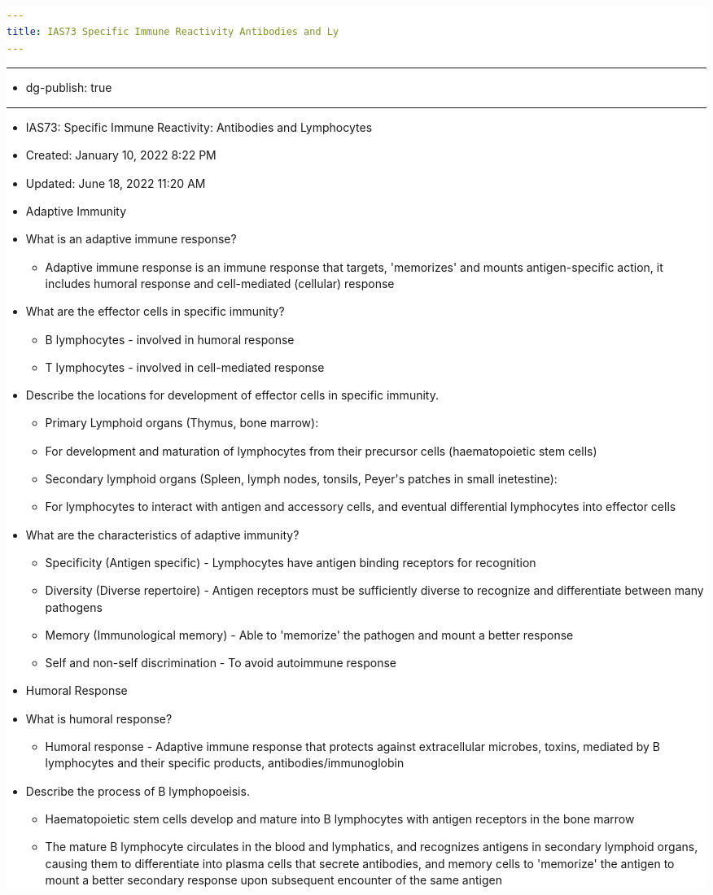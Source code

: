 ```yaml
---
title: IAS73 Specific Immune Reactivity Antibodies and Ly
---
```


- --

- dg-publish: true

- --

- IAS73: Specific Immune Reactivity: Antibodies and Lymphocytes

- Created: January 10, 2022 8:22 PM

- Updated: June 18, 2022 11:20 AM

- Adaptive Immunity

- What is an adaptive immune response?
	 - Adaptive immune response is an immune response that targets, 'memorizes' and mounts antigen-specific action, it includes humoral response and cell-mediated (cellular) response

- What are the effector cells in specific immunity?
	 - B lymphocytes - involved in humoral response

	 - T lymphocytes - involved in cell-mediated response

- Describe the locations for development of effector cells in specific immunity.
	 - Primary Lymphoid organs (Thymus, bone marrow):

	 - For development and maturation of lymphocytes from their precursor cells (haematopoietic stem cells)

	 - Secondary lymphoid organs (Spleen, lymph nodes, tonsils, Peyer's patches in small inetestine):

	 - For lymphocytes to interact with antigen and accessory cells, and eventual differential lymphocytes into effector cells

- What are the characteristics of adaptive immunity?
	 - Specificity (Antigen specific) - Lymphocytes have antigen binding receptors for recognition

	 - Diversity (Diverse repertoire) - Antigen receptors must be sufficiently diverse to recognize and differentiate between many pathogens

	 - Memory (Immunological memory) - Able to 'memorize' the pathogen and mount a better response

	 - Self and non-self discrimination - To avoid autoimmune response

- Humoral Response

- What is humoral response?
	 - Humoral response - Adaptive immune response that protects against extracellular microbes, toxins, mediated by B lymphocytes and their specific products, antibodies/immunoglobin

- Describe the process of B lymphopoeisis.
	 - Haematopoietic stem cells develop and mature into B lymphocytes with antigen receptors in the bone marrow

	 - The mature B lymphocyte circulates in the blood and lymphatics, and recognizes antigens in secondary lymphoid organs, causing them to differentiate into plasma cells that secrete antibodies, and memory cells to 'memorize' the antigen to mount a better secondary response upon subsequent encounter of the same antigen
